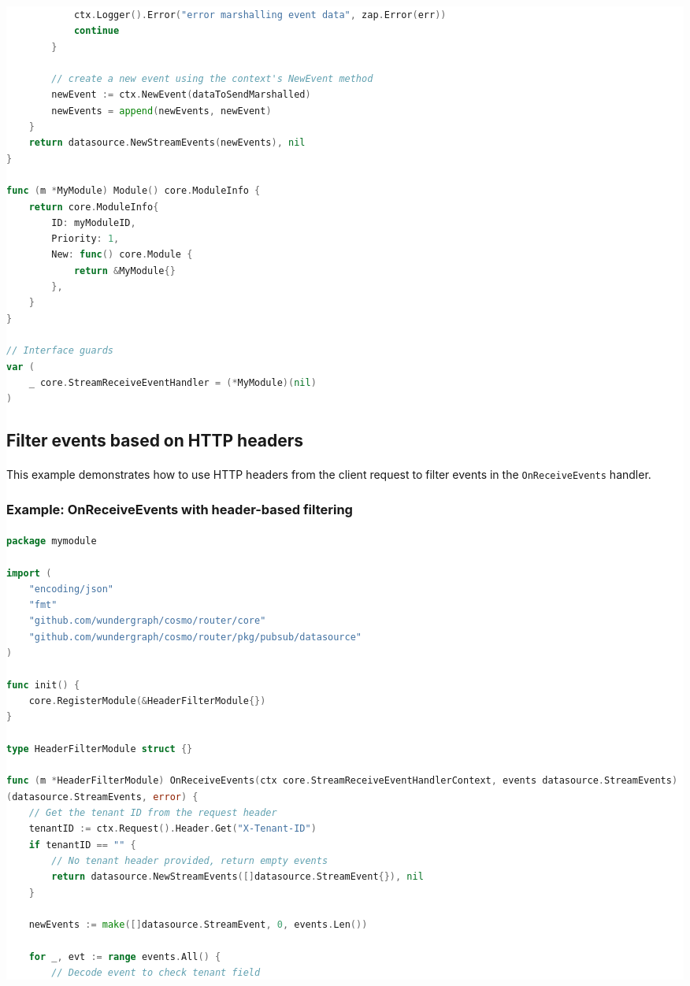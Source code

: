 ```go
            ctx.Logger().Error("error marshalling event data", zap.Error(err))
            continue
        }

        // create a new event using the context's NewEvent method
        newEvent := ctx.NewEvent(dataToSendMarshalled)
        newEvents = append(newEvents, newEvent)
    }
    return datasource.NewStreamEvents(newEvents), nil
}

func (m *MyModule) Module() core.ModuleInfo {
    return core.ModuleInfo{
        ID: myModuleID,
        Priority: 1,
        New: func() core.Module {
            return &MyModule{}
        },
    }
}

// Interface guards
var (
    _ core.StreamReceiveEventHandler = (*MyModule)(nil)
)
```

## Filter events based on HTTP headers

This example demonstrates how to use HTTP headers from the client request to filter events in the `OnReceiveEvents` handler.

### Example: OnReceiveEvents with header-based filtering

```go
package mymodule

import (
    "encoding/json"
    "fmt"
    "github.com/wundergraph/cosmo/router/core"
    "github.com/wundergraph/cosmo/router/pkg/pubsub/datasource"
)

func init() {
    core.RegisterModule(&HeaderFilterModule{})
}

type HeaderFilterModule struct {}

func (m *HeaderFilterModule) OnReceiveEvents(ctx core.StreamReceiveEventHandlerContext, events datasource.StreamEvents) (datasource.StreamEvents, error) {
    // Get the tenant ID from the request header
    tenantID := ctx.Request().Header.Get("X-Tenant-ID")
    if tenantID == "" {
        // No tenant header provided, return empty events
        return datasource.NewStreamEvents([]datasource.StreamEvent{}), nil
    }

    newEvents := make([]datasource.StreamEvent, 0, events.Len())

    for _, evt := range events.All() {
        // Decode event to check tenant field
```